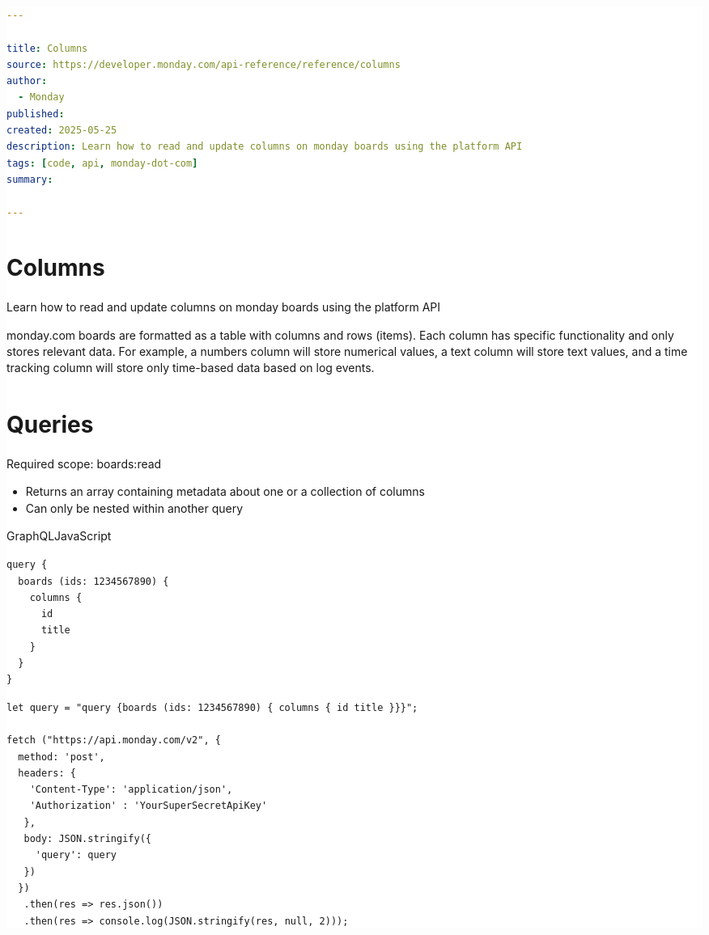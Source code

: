 ```yaml
---

title: Columns
source: https://developer.monday.com/api-reference/reference/columns
author:
  - Monday
published:
created: 2025-05-25
description: Learn how to read and update columns on monday boards using the platform API
tags: [code, api, monday-dot-com]
summary:

---
```


# Columns

Learn how to read and update columns on monday boards using the platform API

monday.com boards are formatted as a table with columns and rows (items). Each column has specific functionality and only stores relevant data. For example, a numbers column will store numerical values, a text column will store text values, and a time tracking column will store only time-based data based on log events.

# Queries

Required scope: boards:read

- Returns an array containing metadata about one or a collection of columns
- Can only be nested within another query

GraphQLJavaScript
```
query {
  boards (ids: 1234567890) {
    columns {
      id
      title
    }		
  }
}
```

```
let query = "query {boards (ids: 1234567890) { columns { id title }}}";

fetch ("https://api.monday.com/v2", {
  method: 'post',
  headers: {
    'Content-Type': 'application/json',
    'Authorization' : 'YourSuperSecretApiKey'
   },
   body: JSON.stringify({
     'query': query
   })
  })
   .then(res => res.json())
   .then(res => console.log(JSON.stringify(res, null, 2)));
```
